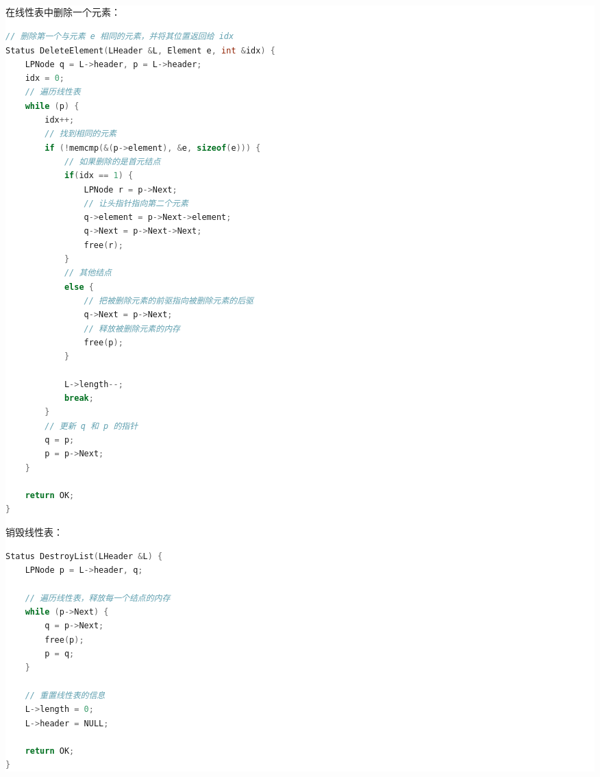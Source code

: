 在线性表中删除一个元素：

```c
// 删除第一个与元素 e 相同的元素，并将其位置返回给 idx
Status DeleteElement(LHeader &L, Element e, int &idx) {
	LPNode q = L->header, p = L->header;
	idx = 0;
    // 遍历线性表
	while (p) {
		idx++;
        // 找到相同的元素
		if (!memcmp(&(p->element), &e, sizeof(e))) {
            // 如果删除的是首元结点
			if(idx == 1) {
                LPNode r = p->Next;
                // 让头指针指向第二个元素
				q->element = p->Next->element;
				q->Next = p->Next->Next;
                free(r);
			}
            // 其他结点
            else {
                // 把被删除元素的前驱指向被删除元素的后驱
				q->Next = p->Next;
                // 释放被删除元素的内存
				free(p);
			}
            
			L->length--;
			break;
		}
        // 更新 q 和 p 的指针
		q = p;
		p = p->Next;
	}
    
	return OK;
}
```

销毁线性表：

```c
Status DestroyList(LHeader &L) {
	LPNode p = L->header, q;
    
    // 遍历线性表，释放每一个结点的内存
    while (p->Next) {
        q = p->Next;
        free(p);
        p = q;
    }
    
    // 重置线性表的信息
    L->length = 0;
    L->header = NULL;
    
    return OK;
}
```
